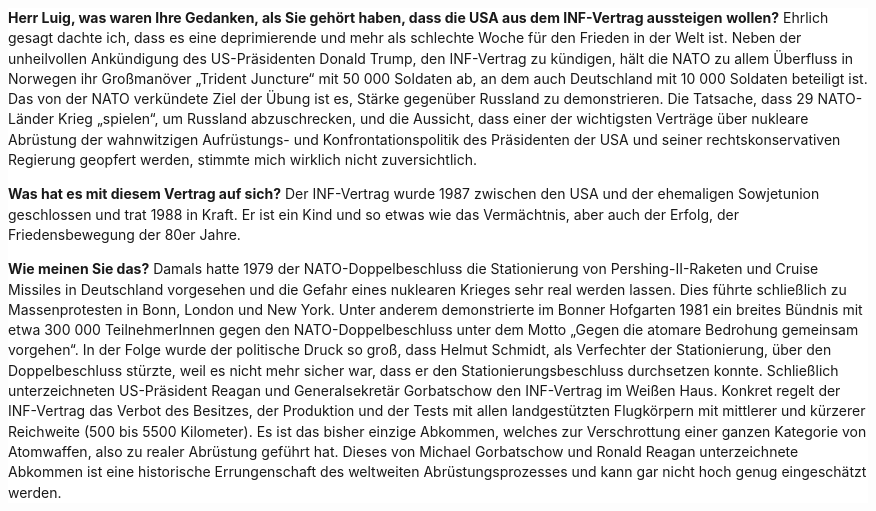 **Herr Luig, was waren Ihre Gedanken, als Sie gehört haben, dass die USA aus dem INF-Vertrag aussteigen**
**wollen?**
Ehrlich gesagt dachte ich, dass es eine deprimierende und mehr als schlechte Woche für den Frieden in der Welt ist.
Neben der unheilvollen Ankündigung des US-Präsidenten Donald Trump, den INF-Vertrag zu kündigen, hält die NATO zu
allem Überfluss in Norwegen ihr Großmanöver „Trident Juncture“ mit 50 000 Soldaten ab, an dem auch Deutschland
mit 10 000 Soldaten beteiligt ist. Das von der NATO verkündete Ziel der Übung ist es, Stärke gegenüber Russland zu
demonstrieren.
Die Tatsache, dass 29 NATO-Länder Krieg „spielen“, um Russland abzuschrecken, und die Aussicht, dass einer der
wichtigsten Verträge über nukleare Abrüstung der wahnwitzigen Aufrüstungs- und Konfrontationspolitik des
Präsidenten der USA und seiner rechtskonservativen Regierung geopfert werden, stimmte mich wirklich nicht
zuversichtlich.

**Was hat es mit diesem Vertrag auf sich?**
Der INF-Vertrag wurde 1987 zwischen den USA und der ehemaligen Sowjetunion geschlossen und trat 1988 in Kraft.
Er ist ein Kind und so etwas wie das Vermächtnis, aber auch der Erfolg, der Friedensbewegung der 80er Jahre.

**Wie meinen Sie das?**
Damals hatte 1979 der NATO-Doppelbeschluss die Stationierung von Pershing-II-Raketen und Cruise Missiles in
Deutschland vorgesehen und die Gefahr eines nuklearen Krieges sehr real werden lassen. Dies führte schließlich zu
Massenprotesten in Bonn, London und New York. Unter anderem demonstrierte im Bonner Hofgarten 1981 ein breites
Bündnis mit etwa 300 000 TeilnehmerInnen gegen den NATO-Doppelbeschluss unter dem Motto „Gegen die atomare
Bedrohung gemeinsam vorgehen“. In der Folge wurde der politische Druck so groß, dass Helmut Schmidt, als
Verfechter der Stationierung, über den Doppelbeschluss stürzte, weil es nicht mehr sicher war, dass er den
Stationierungsbeschluss durchsetzen konnte. Schließlich unterzeichneten US-Präsident Reagan und Generalsekretär
Gorbatschow den INF-Vertrag im Weißen Haus.
Konkret regelt der INF-Vertrag das Verbot des Besitzes, der Produktion und der Tests mit allen landgestützten
Flugkörpern mit mittlerer und kürzerer Reichweite (500 bis 5500 Kilometer). Es ist das bisher einzige Abkommen,
welches zur Verschrottung einer ganzen Kategorie von Atomwaffen, also zu realer Abrüstung geführt hat. Dieses von
Michael Gorbatschow und Ronald Reagan unterzeichnete Abkommen ist eine historische Errungenschaft des
weltweiten Abrüstungsprozesses und kann gar nicht hoch genug eingeschätzt werden.
